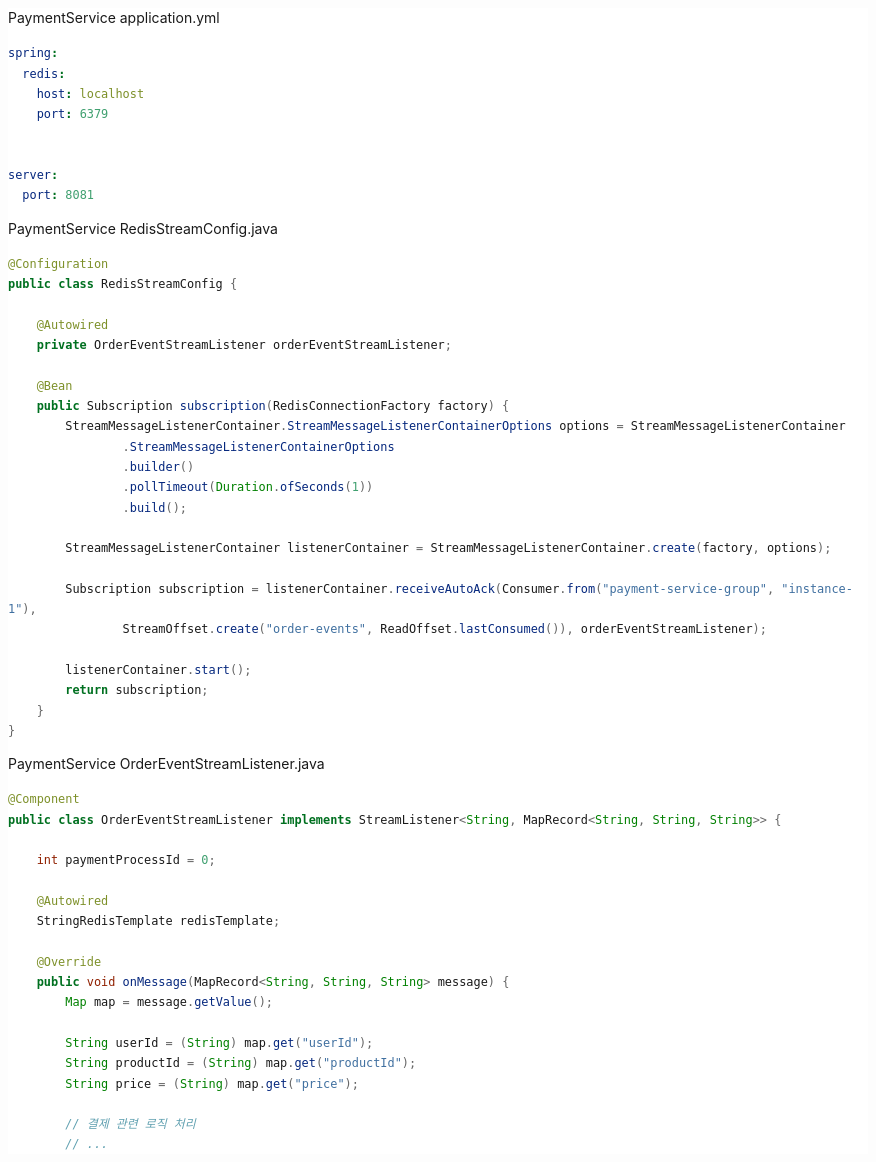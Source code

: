 PaymentService application.yml

``` yml
spring:
  redis:
    host: localhost
    port: 6379


server:
  port: 8081
```

PaymentService RedisStreamConfig.java

``` java
@Configuration
public class RedisStreamConfig {

    @Autowired
    private OrderEventStreamListener orderEventStreamListener;

    @Bean
    public Subscription subscription(RedisConnectionFactory factory) {
        StreamMessageListenerContainer.StreamMessageListenerContainerOptions options = StreamMessageListenerContainer
                .StreamMessageListenerContainerOptions
                .builder()
                .pollTimeout(Duration.ofSeconds(1))
                .build();

        StreamMessageListenerContainer listenerContainer = StreamMessageListenerContainer.create(factory, options);

        Subscription subscription = listenerContainer.receiveAutoAck(Consumer.from("payment-service-group", "instance-1"),
                StreamOffset.create("order-events", ReadOffset.lastConsumed()), orderEventStreamListener);

        listenerContainer.start();
        return subscription;
    }
}
```

PaymentService OrderEventStreamListener.java

``` java
@Component
public class OrderEventStreamListener implements StreamListener<String, MapRecord<String, String, String>> {

    int paymentProcessId = 0;

    @Autowired
    StringRedisTemplate redisTemplate;

    @Override
    public void onMessage(MapRecord<String, String, String> message) {
        Map map = message.getValue();

        String userId = (String) map.get("userId");
        String productId = (String) map.get("productId");
        String price = (String) map.get("price");

        // 결제 관련 로직 처리
        // ...
```